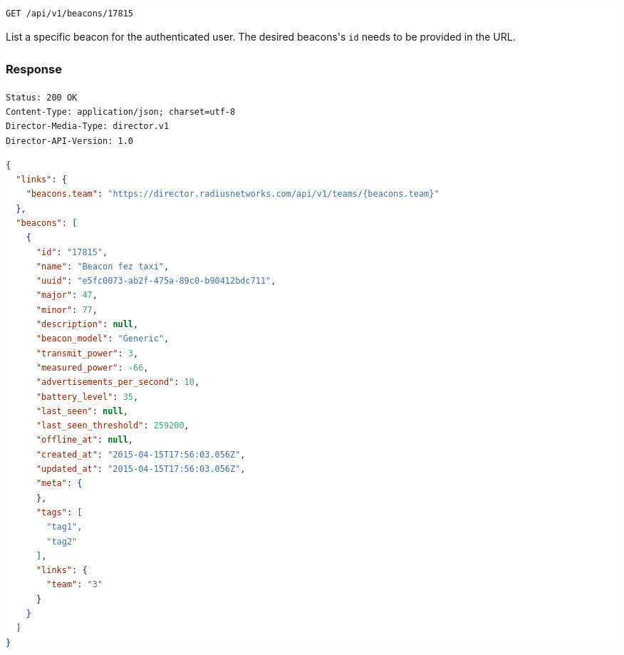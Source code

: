 ```
GET /api/v1/beacons/17815
```

List a specific beacon for the authenticated user. The desired beacons's `id` needs to be provided in the URL.

### Response <a href="#getting-a-beacon-response" class="header-link"></a>

```
Status: 200 OK
Content-Type: application/json; charset=utf-8
Director-Media-Type: director.v1
Director-API-Version: 1.0
```
```json
{
  "links": {
    "beacons.team": "https://director.radiusnetworks.com/api/v1/teams/{beacons.team}"
  },
  "beacons": [
    {
      "id": "17815",
      "name": "Beacon fez taxi",
      "uuid": "e5fc0073-ab2f-475a-89c0-b90412bdc711",
      "major": 47,
      "minor": 77,
      "description": null,
      "beacon_model": "Generic",
      "transmit_power": 3,
      "measured_power": -66,
      "advertisements_per_second": 10,
      "battery_level": 35,
      "last_seen": null,
      "last_seen_threshold": 259200,
      "offline_at": null,
      "created_at": "2015-04-15T17:56:03.056Z",
      "updated_at": "2015-04-15T17:56:03.056Z",
      "meta": {
      },
      "tags": [
        "tag1",
        "tag2"
      ],
      "links": {
        "team": "3"
      }
    }
  ]
}
```
